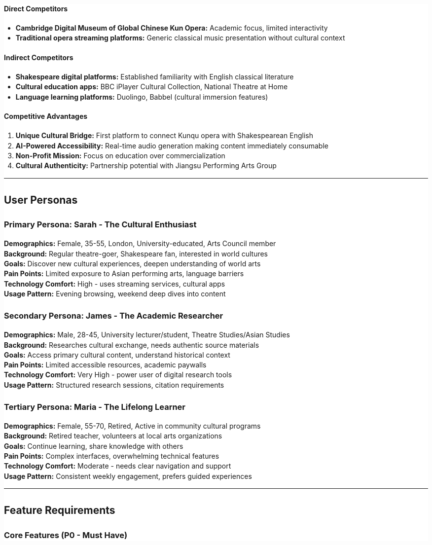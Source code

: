 #### Direct Competitors
- **Cambridge Digital Museum of Global Chinese Kun Opera:** Academic focus, limited interactivity
- **Traditional opera streaming platforms:** Generic classical music presentation without cultural context

#### Indirect Competitors
- **Shakespeare digital platforms:** Established familiarity with English classical literature
- **Cultural education apps:** BBC iPlayer Cultural Collection, National Theatre at Home
- **Language learning platforms:** Duolingo, Babbel (cultural immersion features)

#### Competitive Advantages
1. **Unique Cultural Bridge:** First platform to connect Kunqu opera with Shakespearean English
2. **AI-Powered Accessibility:** Real-time audio generation making content immediately consumable
3. **Non-Profit Mission:** Focus on education over commercialization
4. **Cultural Authenticity:** Partnership potential with Jiangsu Performing Arts Group

---

## User Personas

### Primary Persona: Sarah - The Cultural Enthusiast
**Demographics:** Female, 35-55, London, University-educated, Arts Council member  
**Background:** Regular theatre-goer, Shakespeare fan, interested in world cultures  
**Goals:** Discover new cultural experiences, deepen understanding of world arts  
**Pain Points:** Limited exposure to Asian performing arts, language barriers  
**Technology Comfort:** High - uses streaming services, cultural apps  
**Usage Pattern:** Evening browsing, weekend deep dives into content

### Secondary Persona: James - The Academic Researcher
**Demographics:** Male, 28-45, University lecturer/student, Theatre Studies/Asian Studies  
**Background:** Researches cultural exchange, needs authentic source materials  
**Goals:** Access primary cultural content, understand historical context  
**Pain Points:** Limited accessible resources, academic paywalls  
**Technology Comfort:** Very High - power user of digital research tools  
**Usage Pattern:** Structured research sessions, citation requirements

### Tertiary Persona: Maria - The Lifelong Learner
**Demographics:** Female, 55-70, Retired, Active in community cultural programs  
**Background:** Retired teacher, volunteers at local arts organizations  
**Goals:** Continue learning, share knowledge with others  
**Pain Points:** Complex interfaces, overwhelming technical features  
**Technology Comfort:** Moderate - needs clear navigation and support  
**Usage Pattern:** Consistent weekly engagement, prefers guided experiences

---

## Feature Requirements

### Core Features (P0 - Must Have)
